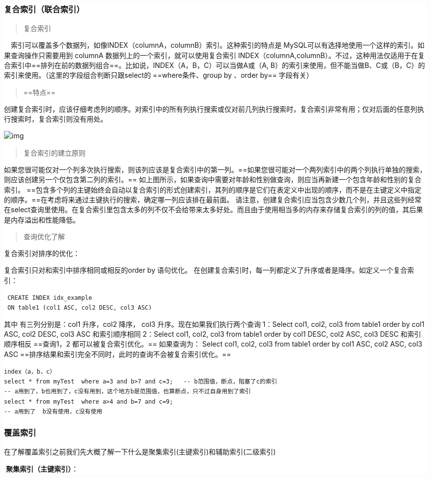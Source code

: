 ### 复合索引（联合索引）

> 复合索引

　索引可以覆盖多个数据列，如像INDEX（columnA，columnB）索引。这种索引的特点是 MySQL可以有选择地使用一个这样的索引。如果查询操作只需要用到 columnA 数据列上的一个索引，就可以使用复合索引 INDEX（columnA,columnB）。不过，这种用法仅适用于在复合索引中==排列在前的数据列组合==。比如说，INDEX（A，B，C）可以当做A或（A, B）的索引来使用，但不能当做B、C或（B，C）的索引来使用。（这里的字段组合判断只跟select的 ==where条件、group by 、order by== 字段有关）

> ==特点==

创建复合索引时，应该仔细考虑列的顺序。对索引中的所有列执行搜索或仅对前几列执行搜索时，复合索引非常有用；仅对后面的任意列执行搜索时，复合索引则没有用处。

<img src="https://gitee.com/xudongyin/img/raw/master/img/20200719182640.png" alt="img"  />

> 复合索引的建立原则

如果您很可能仅对一个列多次执行搜索，则该列应该是复合索引中的第一列。==如果您很可能对一个两列索引中的两个列执行单独的搜索，则应该创建另一个仅包含第二列的索引。==
如上图所示，如果查询中需要对年龄和性别做查询，则应当再新建一个包含年龄和性别的复合索引。
==包含多个列的主键始终会自动以复合索引的形式创建索引，其列的顺序是它们在表定义中出现的顺序，而不是在主键定义中指定的顺序。==在考虑将来通过主键执行的搜索，确定哪一列应该排在最前面。
请注意，创建复合索引应当包含少数几个列，并且这些列经常在select查询里使用。在复合索引里包含太多的列不仅不会给带来太多好处。而且由于使用相当多的内存来存储复合索引的列的值，其后果是内存溢出和性能降低。

> 查询优化了解

复合索引对排序的优化：

复合索引只对和索引中排序相同或相反的order by 语句优化。
在创建复合索引时，每一列都定义了升序或者是降序。如定义一个复合索引：

~~~mysql
 CREATE INDEX idx_example  
 ON table1 (col1 ASC, col2 DESC, col3 ASC) 
~~~

其中 有三列分别是：col1 升序，col2 降序， col3 升序。现在如果我们执行两个查询
      1：Select col1, col2, col3 from table1 order by col1 ASC, col2 DESC, col3 ASC
       和索引顺序相同
      2：Select col1, col2, col3 from table1 order by col1 DESC, col2 ASC, col3 DESC 
       和索引顺序相反
==查询1，2 都可以被复合索引优化。==
如果查询为：
           Select col1, col2, col3 from table1 order by col1 ASC, col2 ASC, col3 ASC
==排序结果和索引完全不同时，此时的查询不会被复合索引优化。==

~~~mysql
index（a，b，c）
select * from myTest  where a=3 and b>7 and c=3;   -- b范围值，断点，阻塞了c的索引
-- a用到了，b也用到了，c没有用到，这个地方b是范围值，也算断点，只不过自身用到了索引
select * from myTest  where a>4 and b=7 and c=9;
-- a用到了  b没有使用，c没有使用
~~~

### 覆盖索引 

在了解覆盖索引之前我们先大概了解一下什么是聚集索引(主键索引)和辅助索引(二级索引)

​      **聚集索引（主键索引）**：

